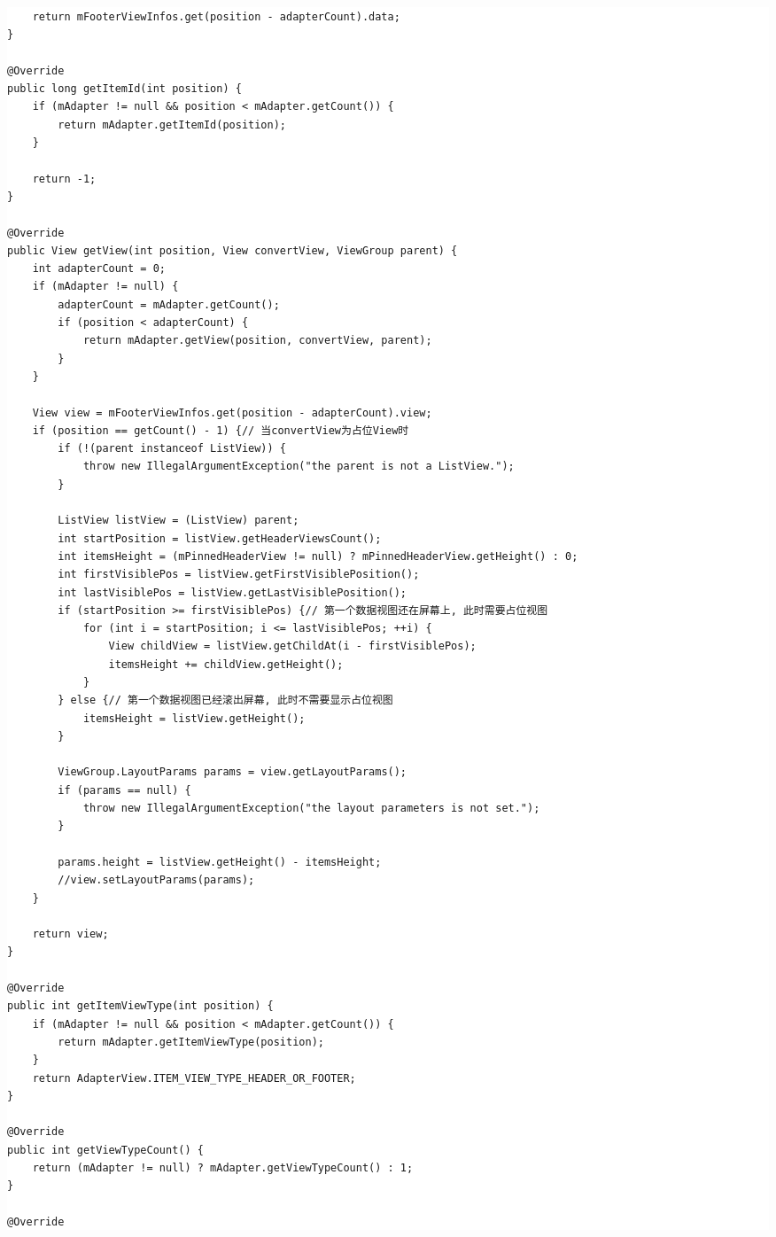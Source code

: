 
        return mFooterViewInfos.get(position - adapterCount).data;
    }

    @Override
    public long getItemId(int position) {
        if (mAdapter != null && position < mAdapter.getCount()) {
            return mAdapter.getItemId(position);
        }

        return -1;
    }

    @Override
    public View getView(int position, View convertView, ViewGroup parent) {
        int adapterCount = 0;
        if (mAdapter != null) {
            adapterCount = mAdapter.getCount();
            if (position < adapterCount) {
                return mAdapter.getView(position, convertView, parent);
            }
        }

        View view = mFooterViewInfos.get(position - adapterCount).view;
        if (position == getCount() - 1) {// 当convertView为占位View时
            if (!(parent instanceof ListView)) {
                throw new IllegalArgumentException("the parent is not a ListView.");
            }

            ListView listView = (ListView) parent;
            int startPosition = listView.getHeaderViewsCount();
            int itemsHeight = (mPinnedHeaderView != null) ? mPinnedHeaderView.getHeight() : 0;
            int firstVisiblePos = listView.getFirstVisiblePosition();
            int lastVisiblePos = listView.getLastVisiblePosition();
            if (startPosition >= firstVisiblePos) {// 第一个数据视图还在屏幕上, 此时需要占位视图
                for (int i = startPosition; i <= lastVisiblePos; ++i) {
                    View childView = listView.getChildAt(i - firstVisiblePos);
                    itemsHeight += childView.getHeight();
                }
            } else {// 第一个数据视图已经滚出屏幕, 此时不需要显示占位视图
                itemsHeight = listView.getHeight();
            }

            ViewGroup.LayoutParams params = view.getLayoutParams();
            if (params == null) {
                throw new IllegalArgumentException("the layout parameters is not set.");
            }

            params.height = listView.getHeight() - itemsHeight;
            //view.setLayoutParams(params);
        }

        return view;
    }

    @Override
    public int getItemViewType(int position) {
        if (mAdapter != null && position < mAdapter.getCount()) {
            return mAdapter.getItemViewType(position);
        }
        return AdapterView.ITEM_VIEW_TYPE_HEADER_OR_FOOTER;
    }

    @Override
    public int getViewTypeCount() {
        return (mAdapter != null) ? mAdapter.getViewTypeCount() : 1;
    }

    @Override
